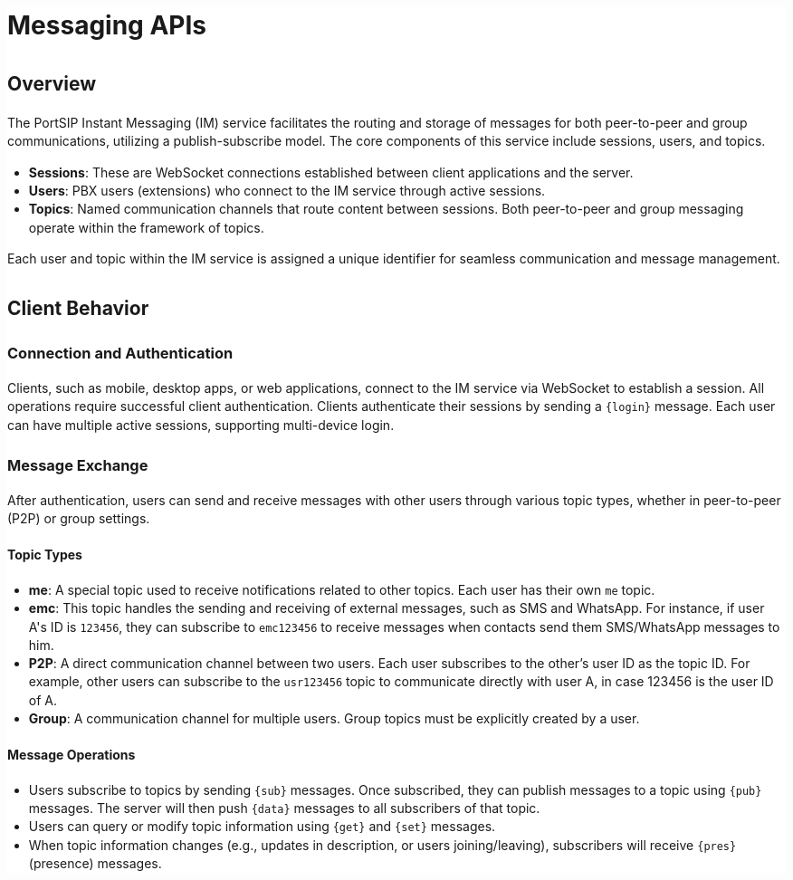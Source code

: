 # Messaging APIs

## Overview

The PortSIP Instant Messaging (IM) service facilitates the routing and storage of messages for both peer-to-peer and group communications, utilizing a publish-subscribe model. The core components of this service include sessions, users, and topics.

* **Sessions**: These are WebSocket connections established between client applications and the server.
* **Users**: PBX users (extensions) who connect to the IM service through active sessions.
* **Topics**: Named communication channels that route content between sessions. Both peer-to-peer and group messaging operate within the framework of topics.

Each user and topic within the IM service is assigned a unique identifier for seamless communication and message management.

## Client Behavior

### Connection and Authentication

Clients, such as mobile, desktop apps, or web applications, connect to the IM service via WebSocket to establish a session. All operations require successful client authentication. Clients authenticate their sessions by sending a `{login}` message. Each user can have multiple active sessions, supporting multi-device login.

### Message Exchange

After authentication, users can send and receive messages with other users through various topic types, whether in peer-to-peer (P2P) or group settings.

#### **Topic Types**

* **me**: A special topic used to receive notifications related to other topics. Each user has their own `me` topic.
* **emc**: This topic handles the sending and receiving of external messages, such as SMS and WhatsApp. For instance, if user A's ID is `123456`, they can subscribe to `emc123456` to receive messages when contacts send them SMS/WhatsApp messages to him.
* **P2P**: A direct communication channel between two users. Each user subscribes to the other’s user ID as the topic ID. For example, other users can subscribe to the `usr123456` topic to communicate directly with user A, in case 123456 is the user ID of A.
* **Group**: A communication channel for multiple users. Group topics must be explicitly created by a user.

#### Message Operations

* Users subscribe to topics by sending `{sub}` messages. Once subscribed, they can publish messages to a topic using `{pub}` messages. The server will then push `{data}` messages to all subscribers of that topic.
* Users can query or modify topic information using `{get}` and `{set}` messages.
* When topic information changes (e.g., updates in description, or users joining/leaving), subscribers will receive `{pres}` (presence) messages.

